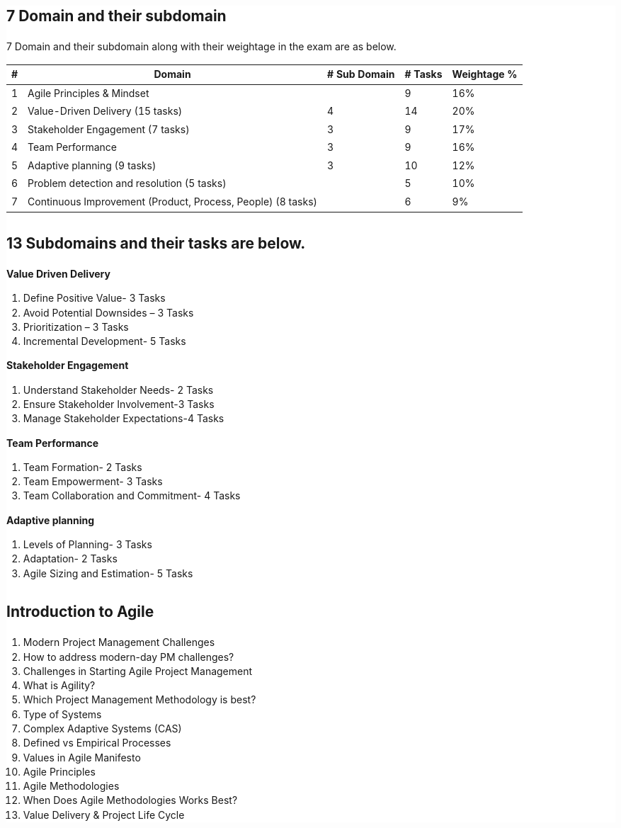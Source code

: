 ## 7 Domain and their subdomain

7 Domain and their subdomain along with their weightage in the exam are as below.

| \# | Domain | \# Sub Domain | \# Tasks | Weightage % |
|---|---|---|---|---|
| 1 | Agile Principles &amp; Mindset |  | 9 | 16% |
| 2 | Value-Driven Delivery (15 tasks) | 4 | 14 | 20% |
| 3 | Stakeholder Engagement (7 tasks) | 3 | 9 | 17% |
| 4 | Team Performance | 3 | 9 | 16% |
| 5 | Adaptive planning (9 tasks) | 3 | 10 | 12% |
| 6 | Problem detection and resolution (5 tasks) |  | 5 | 10% |
| 7 | Continuous Improvement (Product, Process, People) (8 tasks) |  | 6 | 9% |

## 13 Subdomains and their tasks are below.

**Value Driven Delivery**

1. Define Positive Value- 3 Tasks
2. Avoid Potential Downsides – 3 Tasks
3. Prioritization – 3 Tasks
4. Incremental Development- 5 Tasks

**Stakeholder Engagement**

1. Understand Stakeholder Needs- 2 Tasks
2. Ensure Stakeholder Involvement-3 Tasks
3. Manage Stakeholder Expectations-4 Tasks

**Team Performance**

1. Team Formation- 2 Tasks
2. Team Empowerment- 3 Tasks
3. Team Collaboration and Commitment- 4 Tasks

**Adaptive planning**

1. Levels of Planning- 3 Tasks
2. Adaptation- 2 Tasks
3. Agile Sizing and Estimation- 5 Tasks

## Introduction to Agile

1. Modern Project Management Challenges
2. How to address modern-day PM challenges?
3. Challenges in Starting Agile Project Management
4. What is Agility?
5. Which Project Management Methodology is best?
6. Type of Systems
7. Complex Adaptive Systems (CAS)
8. Defined vs Empirical Processes
9. Values in Agile Manifesto
10. Agile Principles
11. Agile Methodologies
12. When Does Agile Methodologies Works Best?
13. Value Delivery &amp; Project Life Cycle
